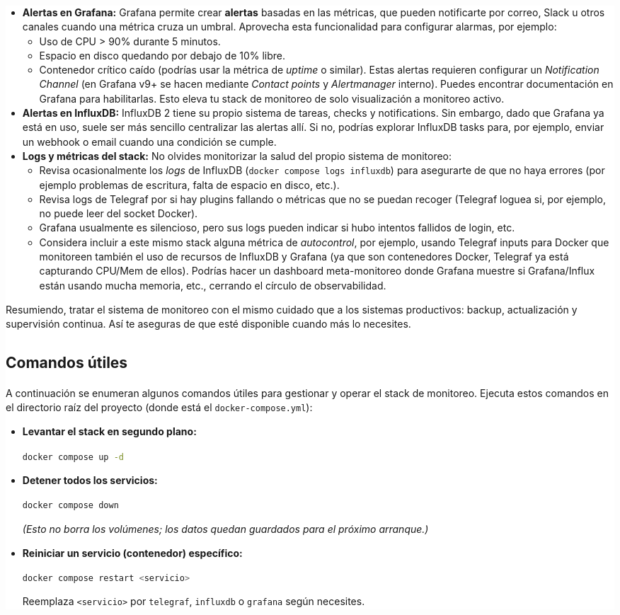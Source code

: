 - **Alertas en Grafana:** Grafana permite crear **alertas** basadas en las métricas, que pueden notificarte por correo, Slack u otros canales cuando una métrica cruza un umbral. Aprovecha esta funcionalidad para configurar alarmas, por ejemplo:
  - Uso de CPU > 90% durante 5 minutos.
  - Espacio en disco quedando por debajo de 10% libre.
  - Contenedor crítico caído (podrías usar la métrica de *uptime* o similar). Estas alertas requieren configurar un *Notification Channel* (en Grafana v9+ se hacen mediante *Contact points* y *Alertmanager* interno). Puedes encontrar documentación en Grafana para habilitarlas. Esto eleva tu stack de monitoreo de solo visualización a monitoreo activo.
- **Alertas en InfluxDB:** InfluxDB 2 tiene su propio sistema de tareas, checks y notifications. Sin embargo, dado que Grafana ya está en uso, suele ser más sencillo centralizar las alertas allí. Si no, podrías explorar InfluxDB tasks para, por ejemplo, enviar un webhook o email cuando una condición se cumple.
- **Logs y métricas del stack:** No olvides monitorizar la salud del propio sistema de monitoreo:
  - Revisa ocasionalmente los *logs* de InfluxDB (`docker compose logs influxdb`) para asegurarte de que no haya errores (por ejemplo problemas de escritura, falta de espacio en disco, etc.).
  - Revisa logs de Telegraf por si hay plugins fallando o métricas que no se puedan recoger (Telegraf loguea si, por ejemplo, no puede leer del socket Docker).
  - Grafana usualmente es silencioso, pero sus logs pueden indicar si hubo intentos fallidos de login, etc.
  - Considera incluir a este mismo stack alguna métrica de *autocontrol*, por ejemplo, usando Telegraf inputs para Docker que monitoreen también el uso de recursos de InfluxDB y Grafana (ya que son contenedores Docker, Telegraf ya está capturando CPU/Mem de ellos). Podrías hacer un dashboard meta-monitoreo donde Grafana muestre si Grafana/Influx están usando mucha memoria, etc., cerrando el círculo de observabilidad.

Resumiendo, tratar el sistema de monitoreo con el mismo cuidado que a los sistemas productivos: backup, actualización y supervisión continua. Así te aseguras de que esté disponible cuando más lo necesites.

## Comandos útiles 

A continuación se enumeran algunos comandos útiles para gestionar y operar el stack de monitoreo. Ejecuta estos comandos en el directorio raíz del proyecto (donde está el `docker-compose.yml`):

- **Levantar el stack en segundo plano:**

  ```bash
  docker compose up -d
  ```

- **Detener todos los servicios:**

  ```bash
  docker compose down
  ```

  *(Esto no borra los volúmenes; los datos quedan guardados para el próximo arranque.)*

- **Reiniciar un servicio (contenedor) específico:**

  ```bash
  docker compose restart <servicio>
  ```

  Reemplaza `<servicio>` por `telegraf`, `influxdb` o `grafana` según necesites.
